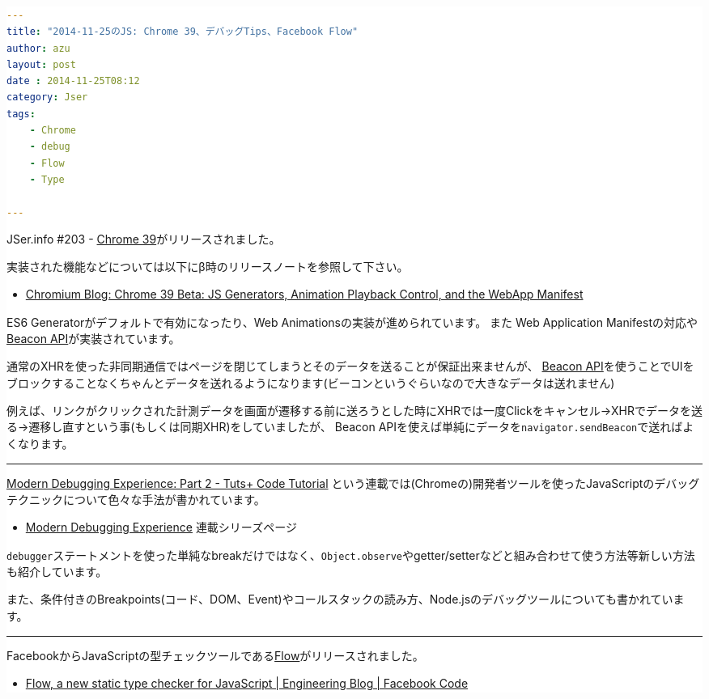 ```yaml
---
title: "2014-11-25のJS: Chrome 39、デバッグTips、Facebook Flow"
author: azu
layout: post
date : 2014-11-25T08:12
category: Jser
tags:
    - Chrome
    - debug
    - Flow
    - Type

---
```


JSer.info #203 - [Chrome 39](http://googlechromereleases.blogspot.jp/2014/11/stable-channel-update_18.html "Chrome 39")がリリースされました。

実装された機能などについては以下にβ時のリリースノートを参照して下さい。

- [Chromium Blog: Chrome 39 Beta: JS Generators, Animation Playback Control, and the WebApp Manifest](http://blog.chromium.org/2014/10/chrome-39-beta-js-generators-animation.html "Chromium Blog: Chrome 39 Beta: JS Generators, Animation Playback Control, and the WebApp Manifest")

ES6 Generatorがデフォルトで有効になったり、Web Animationsの実装が進められています。
また Web Application Manifestの対応や[Beacon API](http://updates.html5rocks.com/2014/10/Send-beacon-data-in-Chrome-39 "Beacon API")が実装されています。

通常のXHRを使った非同期通信ではページを閉じてしまうとそのデータを送ることが保証出来ませんが、 [Beacon API](http://updates.html5rocks.com/2014/10/Send-beacon-data-in-Chrome-39 "Beacon API")を使うことでUIをブロックすることなくちゃんとデータを送れるようになります(ビーコンというぐらいなので大きなデータは送れません)

例えば、リンクがクリックされた計測データを画面が遷移する前に送ろうとした時にXHRでは一度Clickをキャンセル->XHRでデータを送る->遷移し直すという事(もしくは同期XHR)をしていましたが、 Beacon APIを使えば単純にデータを`navigator.sendBeacon`で送ればよくなります。


----

[Modern Debugging Experience: Part 2 - Tuts+ Code Tutorial](http://code.tutsplus.com/tutorials/modern-debugging-experience-part-2--cms-22584 "Modern Debugging Experience: Part 2 - Tuts+ Code Tutorial") という連載では(Chromeの)開発者ツールを使ったJavaScriptのデバッグテクニックについて色々な手法が書かれています。

- [Modern Debugging Experience](http://code.tutsplus.com/series/modern-debugging-experience--cms-698 "Modern Debugging Experience") 連載シリーズページ

`debugger`ステートメントを使った単純なbreakだけではなく、`Object.observe`やgetter/setterなどと組み合わせて使う方法等新しい方法も紹介しています。

また、条件付きのBreakpoints(コード、DOM、Event)やコールスタックの読み方、Node.jsのデバッグツールについても書かれています。

----

FacebookからJavaScriptの型チェックツールである[Flow](http://flowtype.org/ "Flow")がリリースされました。

- [Flow, a new static type checker for JavaScript | Engineering Blog | Facebook Code](https://code.facebook.com/posts/1505962329687926/flow-a-new-static-type-checker-for-javascript/ "Flow, a new static type checker for JavaScript | Engineering Blog | Facebook Code")
